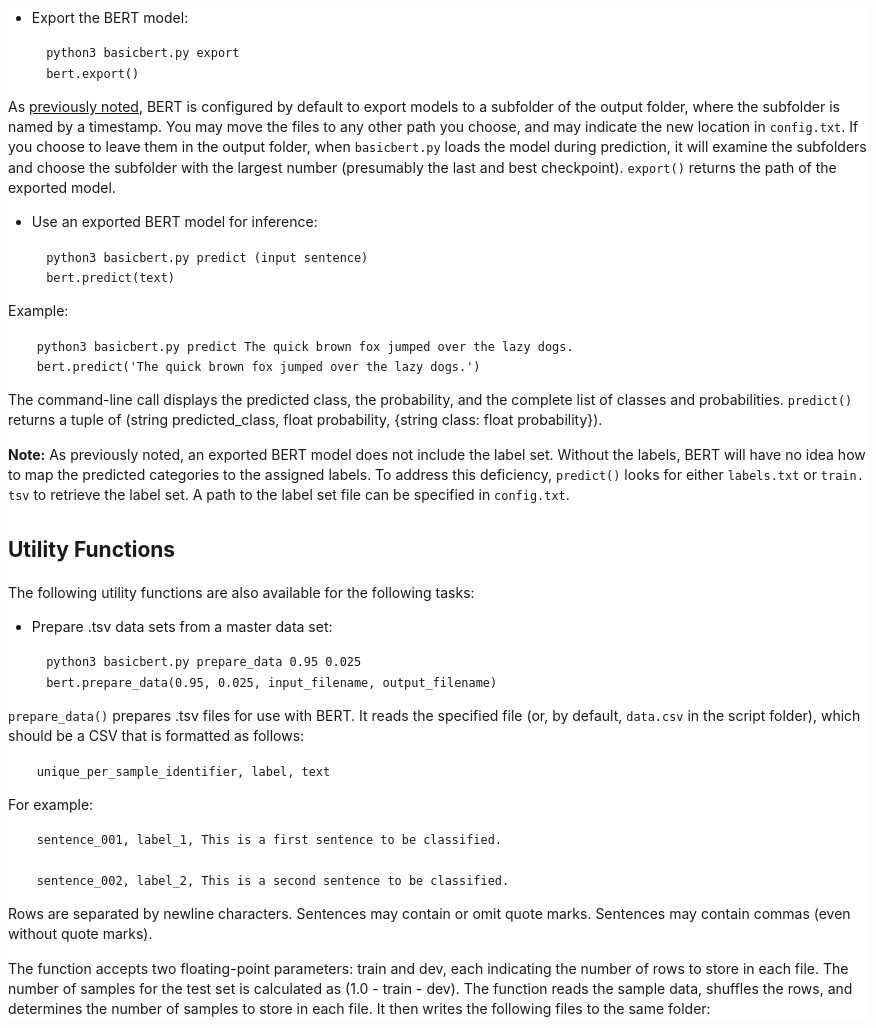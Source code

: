 * Export the BERT model:

		python3 basicbert.py export
		bert.export()

As [previously noted](#timestamp), BERT is configured by default to export models to a subfolder of the output folder, where the subfolder is named by a timestamp. You may move the files to any other path you choose, and may indicate the new location in `config.txt`. If you choose to leave them in the output folder, when `basicbert.py` loads the model during prediction, it will examine the subfolders and choose the subfolder with the largest number (presumably the last and best checkpoint). `export()` returns the path of the exported model.

* Use an exported BERT model for inference:

		python3 basicbert.py predict (input sentence)
		bert.predict(text)

Example:

		python3 basicbert.py predict The quick brown fox jumped over the lazy dogs.
		bert.predict('The quick brown fox jumped over the lazy dogs.')

The command-line call displays the predicted class, the probability, and the complete list of classes and probabilities. `predict()` returns a tuple of (string predicted_class, float probability, {string class: float probability}).

**Note:** As previously noted, an exported BERT model does not include the label set. Without the labels, BERT will have no idea how to map the predicted categories to the assigned labels. To address this deficiency, `predict()` looks for either `labels.txt` or `train.tsv` to retrieve the label set. A path to the label set file can be specified in `config.txt`.

## Utility Functions

The following utility functions are also available for the following tasks:

* <a name="prepare_data">Prepare .tsv data sets from a master data set:</a>

		python3 basicbert.py prepare_data 0.95 0.025
		bert.prepare_data(0.95, 0.025, input_filename, output_filename)

`prepare_data()` prepares .tsv files for use with BERT. It reads the specified file (or, by default, `data.csv` in the script folder), which should be a CSV that is formatted as follows:

		unique_per_sample_identifier, label, text

For example:

		sentence_001, label_1, This is a first sentence to be classified.

		sentence_002, label_2, This is a second sentence to be classified.

Rows are separated by newline characters. Sentences may contain or omit quote marks. Sentences may contain commas (even without quote marks).

The function accepts two floating-point parameters: train and dev, each indicating the number of rows to store in each file. The number of samples for the test set is calculated as (1.0 - train - dev). The function reads the sample data, shuffles the rows, and determines the number of samples to store in each file. It then writes the following files to the same folder:
